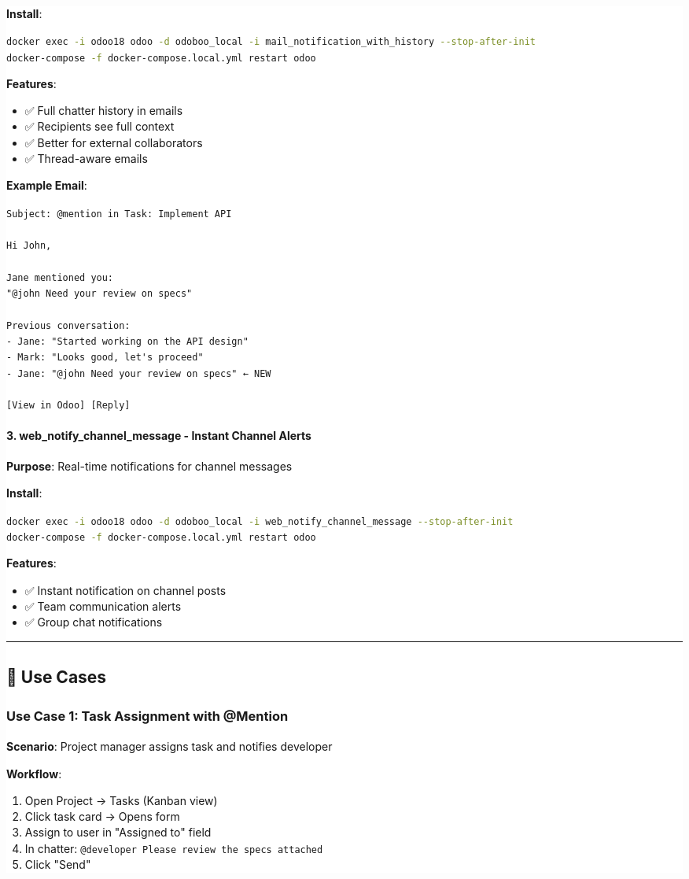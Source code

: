 **Install**:
```bash
docker exec -i odoo18 odoo -d odoboo_local -i mail_notification_with_history --stop-after-init
docker-compose -f docker-compose.local.yml restart odoo
```

**Features**:
- ✅ Full chatter history in emails
- ✅ Recipients see full context
- ✅ Better for external collaborators
- ✅ Thread-aware emails

**Example Email**:
```
Subject: @mention in Task: Implement API

Hi John,

Jane mentioned you:
"@john Need your review on specs"

Previous conversation:
- Jane: "Started working on the API design"
- Mark: "Looks good, let's proceed"
- Jane: "@john Need your review on specs" ← NEW

[View in Odoo] [Reply]
```

#### **3. web_notify_channel_message** - Instant Channel Alerts

**Purpose**: Real-time notifications for channel messages

**Install**:
```bash
docker exec -i odoo18 odoo -d odoboo_local -i web_notify_channel_message --stop-after-init
docker-compose -f docker-compose.local.yml restart odoo
```

**Features**:
- ✅ Instant notification on channel posts
- ✅ Team communication alerts
- ✅ Group chat notifications

---

## 🎯 Use Cases

### **Use Case 1: Task Assignment with @Mention**

**Scenario**: Project manager assigns task and notifies developer

**Workflow**:
1. Open Project → Tasks (Kanban view)
2. Click task card → Opens form
3. Assign to user in "Assigned to" field
4. In chatter: `@developer Please review the specs attached`
5. Click "Send"
